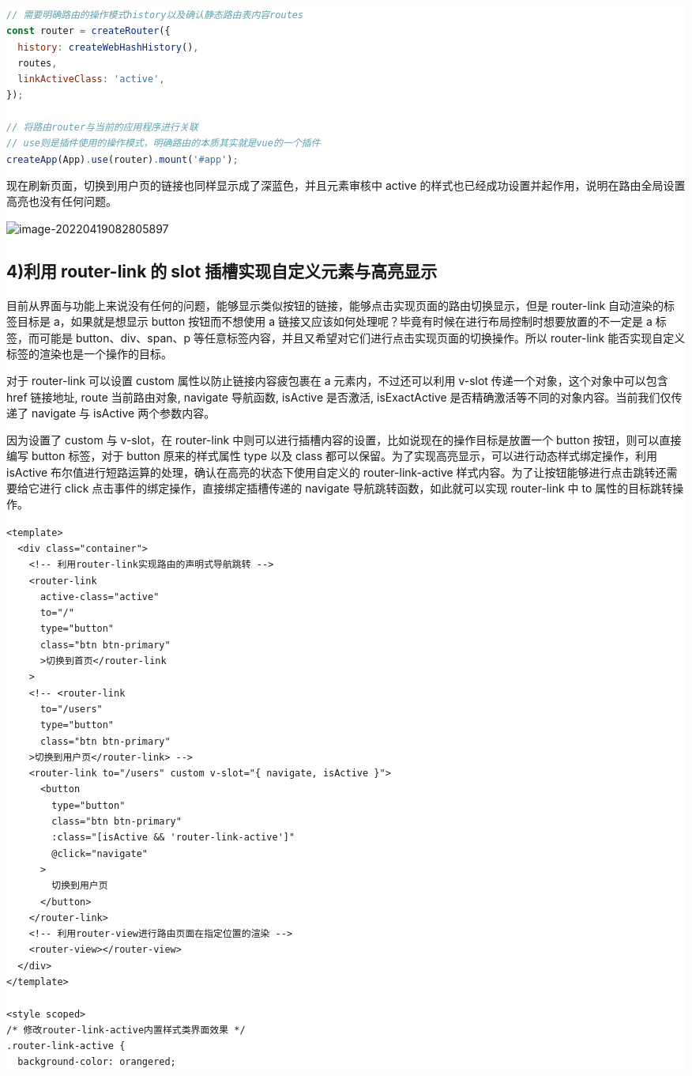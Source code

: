 ```js {19}
// 需要明确路由的操作模式history以及确认静态路由表内容routes
const router = createRouter({
  history: createWebHashHistory(),
  routes,
  linkActiveClass: 'active',
});

// 将路由router与当前的应用程序进行关联
// use则是插件使用的操作模式，明确路由的本质其实就是vue的一个插件
createApp(App).use(router).mount('#app');
```

现在刷新页面，切换到用户页的链接也同样显示成了深蓝色，并且元素审核中 active 的样式也已经成功设置并起作用，说明在路由全局设置高亮也没有任何问题。

![image-20220419082805897](http://qn.chinavanes.com/qiniu_picGo/image-20220419082805897.png)

## 4)利用 router-link 的 slot 插槽实现自定义元素与高亮显示

目前从界面与功能上来说没有任何的问题，能够显示类似按钮的链接，能够点击实现页面的路由切换显示，但是 router-link 自动渲染的标签目标是 a，如果就是想显示 button 按钮而不想使用 a 链接又应该如何处理呢？毕竟有时候在进行布局控制时想要放置的不一定是 a 标签，而可能是 button、div、span、p 等任意标签内容，并且又希望对它们进行点击实现页面的切换操作。所以 router-link 能否实现自定义标签的渲染也是一个操作的目标。

对于 router-link 可以设置 custom 属性以防止链接内容疲包裹在 a 元素内，不过还可以利用 v-slot 传递一个对象，这个对象中可以包含 href 链接地址, route 当前路由对象, navigate 导航函数, isActive 是否激活, isExactActive 是否精确激活等不同的对象内容。当前我们仅传递了 navigate 与 isActive 两个参数内容。

因为设置了 custom 与 v-slot，在 router-link 中则可以进行插槽内容的设置，比如说现在的操作目标是放置一个 button 按钮，则可以直接编写 button 标签，对于 button 原来的样式属性 type 以及 class 都可以保留。为了实现高亮显示，可以进行动态样式绑定操作，利用 isActive 布尔值进行短路运算的处理，确认在高亮的状态下使用自定义的 router-link-active 样式内容。为了让按钮能够进行点击跳转还需要给它进行 click 点击事件的绑定操作，直接绑定插槽传递的 navigate 导航跳转函数，如此就可以实现 router-link 中 to 属性的目标跳转操作。

```vue {16-25}
<template>
  <div class="container">
    <!-- 利用router-link实现路由的声明式导航跳转 -->
    <router-link
      active-class="active"
      to="/"
      type="button"
      class="btn btn-primary"
      >切换到首页</router-link
    >
    <!-- <router-link
      to="/users"
      type="button"
      class="btn btn-primary"
    >切换到用户页</router-link> -->
    <router-link to="/users" custom v-slot="{ navigate, isActive }">
      <button
        type="button"
        class="btn btn-primary"
        :class="[isActive && 'router-link-active']"
        @click="navigate"
      >
        切换到用户页
      </button>
    </router-link>
    <!-- 利用router-view进行路由页面在指定位置的渲染 -->
    <router-view></router-view>
  </div>
</template>

<style scoped>
/* 修改router-link-active内置样式类界面效果 */
.router-link-active {
  background-color: orangered;
```